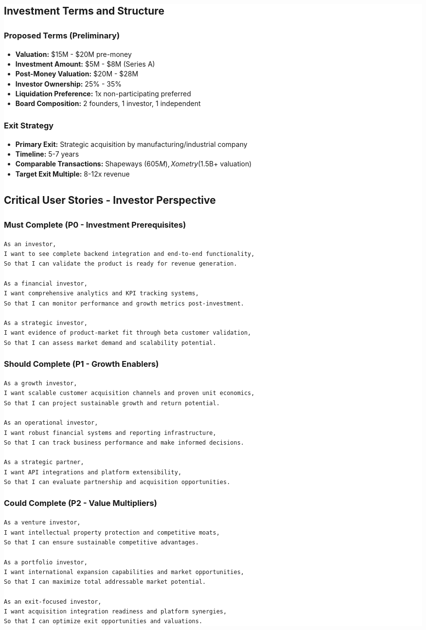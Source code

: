## Investment Terms and Structure

### Proposed Terms (Preliminary)
- **Valuation:** $15M - $20M pre-money
- **Investment Amount:** $5M - $8M (Series A)
- **Post-Money Valuation:** $20M - $28M
- **Investor Ownership:** 25% - 35%
- **Liquidation Preference:** 1x non-participating preferred
- **Board Composition:** 2 founders, 1 investor, 1 independent

### Exit Strategy
- **Primary Exit:** Strategic acquisition by manufacturing/industrial company
- **Timeline:** 5-7 years
- **Comparable Transactions:** Shapeways ($605M), Xometry ($1.5B+ valuation)
- **Target Exit Multiple:** 8-12x revenue

## Critical User Stories - Investor Perspective

### Must Complete (P0 - Investment Prerequisites)
```
As an investor,
I want to see complete backend integration and end-to-end functionality,
So that I can validate the product is ready for revenue generation.

As a financial investor,
I want comprehensive analytics and KPI tracking systems,
So that I can monitor performance and growth metrics post-investment.

As a strategic investor,
I want evidence of product-market fit through beta customer validation,
So that I can assess market demand and scalability potential.
```

### Should Complete (P1 - Growth Enablers)
```
As a growth investor,
I want scalable customer acquisition channels and proven unit economics,
So that I can project sustainable growth and return potential.

As an operational investor,
I want robust financial systems and reporting infrastructure,
So that I can track business performance and make informed decisions.

As a strategic partner,
I want API integrations and platform extensibility,
So that I can evaluate partnership and acquisition opportunities.
```

### Could Complete (P2 - Value Multipliers)
```
As a venture investor,
I want intellectual property protection and competitive moats,
So that I can ensure sustainable competitive advantages.

As a portfolio investor,
I want international expansion capabilities and market opportunities,
So that I can maximize total addressable market potential.

As an exit-focused investor,
I want acquisition integration readiness and platform synergies,
So that I can optimize exit opportunities and valuations.
```